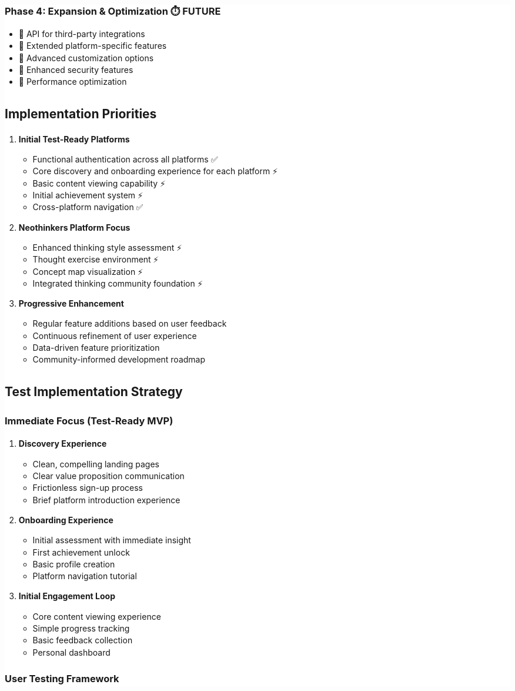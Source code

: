### Phase 4: Expansion & Optimization ⏱️ FUTURE

- 🔲 API for third-party integrations
- 🔲 Extended platform-specific features
- 🔲 Advanced customization options
- 🔲 Enhanced security features
- 🔲 Performance optimization

## Implementation Priorities

1. **Initial Test-Ready Platforms**
   - Functional authentication across all platforms ✅
   - Core discovery and onboarding experience for each platform ⚡
   - Basic content viewing capability ⚡
   - Initial achievement system ⚡
   - Cross-platform navigation ✅

2. **Neothinkers Platform Focus**
   - Enhanced thinking style assessment ⚡
   - Thought exercise environment ⚡
   - Concept map visualization ⚡
   - Integrated thinking community foundation ⚡

3. **Progressive Enhancement**
   - Regular feature additions based on user feedback
   - Continuous refinement of user experience
   - Data-driven feature prioritization
   - Community-informed development roadmap

## Test Implementation Strategy

### Immediate Focus (Test-Ready MVP)

1. **Discovery Experience**
   - Clean, compelling landing pages
   - Clear value proposition communication
   - Frictionless sign-up process
   - Brief platform introduction experience

2. **Onboarding Experience**
   - Initial assessment with immediate insight
   - First achievement unlock
   - Basic profile creation
   - Platform navigation tutorial

3. **Initial Engagement Loop**
   - Core content viewing experience
   - Simple progress tracking
   - Basic feedback collection
   - Personal dashboard

### User Testing Framework
